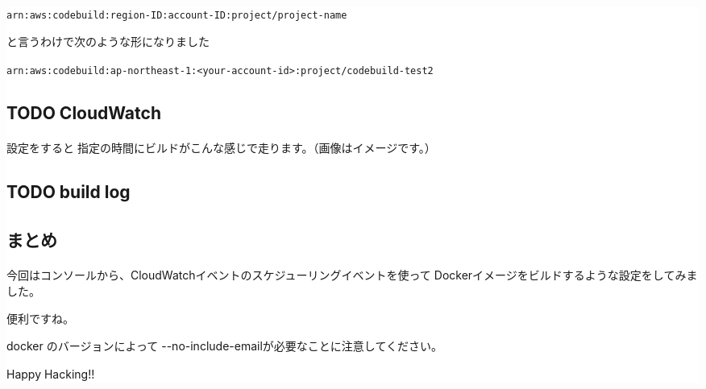 ```
arn:aws:codebuild:region-ID:account-ID:project/project-name
```

と言うわけで次のような形になりました

```
arn:aws:codebuild:ap-northeast-1:<your-account-id>:project/codebuild-test2
```

## TODO CloudWatch

設定をすると
指定の時間にビルドがこんな感じで走ります。（画像はイメージです。）

## TODO build log

## まとめ

今回はコンソールから、CloudWatchイベントのスケジューリングイベントを使って
Dockerイメージをビルドするような設定をしてみました。

便利ですね。

docker のバージョンによって --no-include-emailが必要なことに注意してください。

Happy Hacking!!